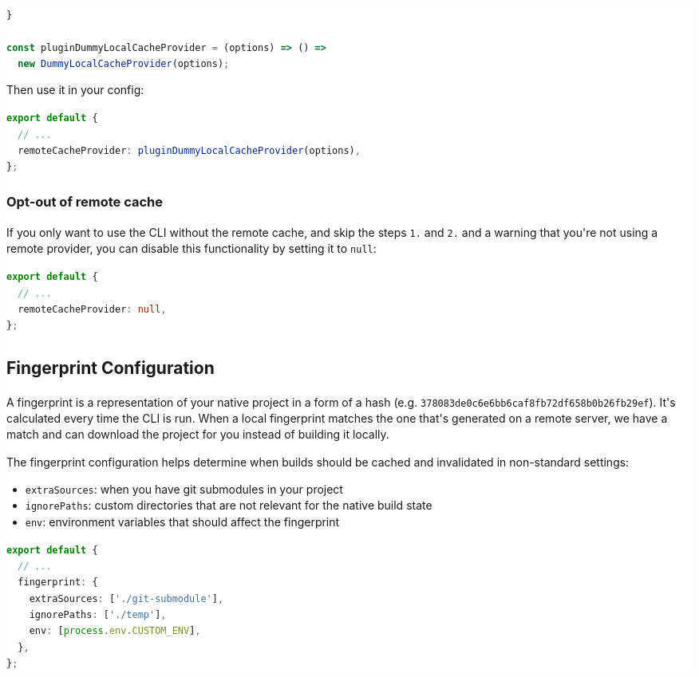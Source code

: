 ```ts
}

const pluginDummyLocalCacheProvider = (options) => () =>
  new DummyLocalCacheProvider(options);
```

Then use it in your config:

```ts title="rock.config.mjs"
export default {
  // ...
  remoteCacheProvider: pluginDummyLocalCacheProvider(options),
};
```

### Opt-out of remote cache

If you only want to use the CLI without the remote cache, and skip the steps `1.` and `2.` and a warning that you're not using a remote provider, you can disable this functionality by setting it to `null`:

```ts
export default {
  // ...
  remoteCacheProvider: null,
};
```

## Fingerprint Configuration

A fingerprint is a representation of your native project in a form of a hash (e.g. `378083de0c6e6bb6caf8fb72df658b0b26fb29ef`). It's calculated every time the CLI is run. When a local fingerprint matches the one that's generated on a remote server, we have a match and can download the project for you instead of building it locally.

The fingerprint configuration helps determine when builds should be cached and invalidated in non-standard settings:

- `extraSources`: when you have git submodules in your project
- `ignorePaths`: custom directories that are not relevant for the native build state
- `env`: environment variables that should affect the fingerprint

```ts
export default {
  // ...
  fingerprint: {
    extraSources: ['./git-submodule'],
    ignorePaths: ['./temp'],
    env: [process.env.CUSTOM_ENV],
  },
};
```
